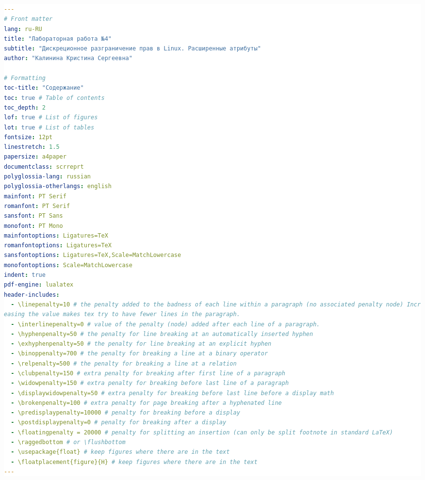 ```yaml
---
# Front matter
lang: ru-RU
title: "Лабораторная работа №4"
subtitle: "Дискреционное разграничение прав в Linux. Расширенные атрибуты"
author: "Калинина Кристина Сергеевна"

# Formatting
toc-title: "Содержание"
toc: true # Table of contents
toc_depth: 2
lof: true # List of figures
lot: true # List of tables
fontsize: 12pt
linestretch: 1.5
papersize: a4paper
documentclass: scrreprt
polyglossia-lang: russian
polyglossia-otherlangs: english
mainfont: PT Serif
romanfont: PT Serif
sansfont: PT Sans
monofont: PT Mono
mainfontoptions: Ligatures=TeX
romanfontoptions: Ligatures=TeX
sansfontoptions: Ligatures=TeX,Scale=MatchLowercase
monofontoptions: Scale=MatchLowercase
indent: true
pdf-engine: lualatex
header-includes:
  - \linepenalty=10 # the penalty added to the badness of each line within a paragraph (no associated penalty node) Increasing the value makes tex try to have fewer lines in the paragraph.
  - \interlinepenalty=0 # value of the penalty (node) added after each line of a paragraph.
  - \hyphenpenalty=50 # the penalty for line breaking at an automatically inserted hyphen
  - \exhyphenpenalty=50 # the penalty for line breaking at an explicit hyphen
  - \binoppenalty=700 # the penalty for breaking a line at a binary operator
  - \relpenalty=500 # the penalty for breaking a line at a relation
  - \clubpenalty=150 # extra penalty for breaking after first line of a paragraph
  - \widowpenalty=150 # extra penalty for breaking before last line of a paragraph
  - \displaywidowpenalty=50 # extra penalty for breaking before last line before a display math
  - \brokenpenalty=100 # extra penalty for page breaking after a hyphenated line
  - \predisplaypenalty=10000 # penalty for breaking before a display
  - \postdisplaypenalty=0 # penalty for breaking after a display
  - \floatingpenalty = 20000 # penalty for splitting an insertion (can only be split footnote in standard LaTeX)
  - \raggedbottom # or \flushbottom
  - \usepackage{float} # keep figures where there are in the text
  - \floatplacement{figure}{H} # keep figures where there are in the text
---
```
